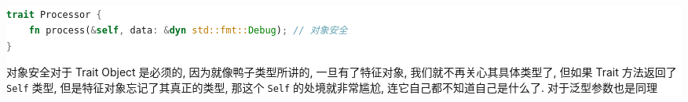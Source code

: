 ```rs
trait Processor {
    fn process(&self, data: &dyn std::fmt::Debug); // 对象安全
}
```

对象安全对于 Trait Object 是必须的, 因为就像鸭子类型所讲的, 一旦有了特征对象, 我们就不再关心其具体类型了, 但如果 Trait 方法返回了 `Self` 类型, 但是特征对象忘记了其真正的类型, 那这个 `Self` 的处境就非常尴尬, 连它自己都不知道自己是什么了. 对于泛型参数也是同理
